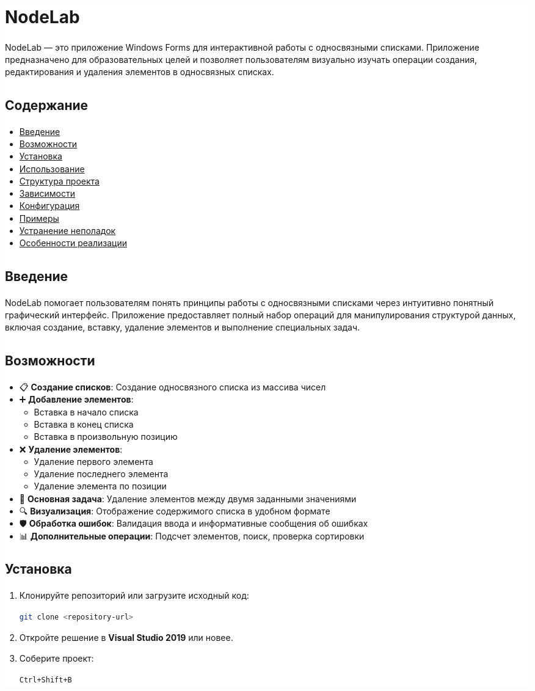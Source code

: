 # NodeLab

NodeLab — это приложение Windows Forms для интерактивной работы с односвязными списками. Приложение предназначено для образовательных целей и позволяет пользователям визуально изучать операции создания, редактирования и удаления элементов в односвязных списках.

## Содержание
* [Введение](#введение)
* [Возможности](#возможности)
* [Установка](#установка)
* [Использование](#использование)
* [Структура проекта](#структура-проекта)
* [Зависимости](#зависимости)
* [Конфигурация](#конфигурация)
* [Примеры](#примеры)
* [Устранение неполадок](#устранение-неполадок)
* [Особенности реализации](#особенности-реализации)

## Введение

NodeLab помогает пользователям понять принципы работы с односвязными списками через интуитивно понятный графический интерфейс. Приложение предоставляет полный набор операций для манипулирования структурой данных, включая создание, вставку, удаление элементов и выполнение специальных задач.

## Возможности

* 📋 **Создание списков**: Создание односвязного списка из массива чисел
* ➕ **Добавление элементов**:
  * Вставка в начало списка
  * Вставка в конец списка
  * Вставка в произвольную позицию
* ❌ **Удаление элементов**:
  * Удаление первого элемента
  * Удаление последнего элемента
  * Удаление элемента по позиции
* 🎯 **Основная задача**: Удаление элементов между двумя заданными значениями
* 🔍 **Визуализация**: Отображение содержимого списка в удобном формате
* 🛡️ **Обработка ошибок**: Валидация ввода и информативные сообщения об ошибках
* 📊 **Дополнительные операции**: Подсчет элементов, поиск, проверка сортировки

## Установка

1. Клонируйте репозиторий или загрузите исходный код:
   ```bash
   git clone <repository-url>
   ```

2. Откройте решение в **Visual Studio 2019** или новее.

3. Соберите проект:
   ```
   Ctrl+Shift+B
   ```
